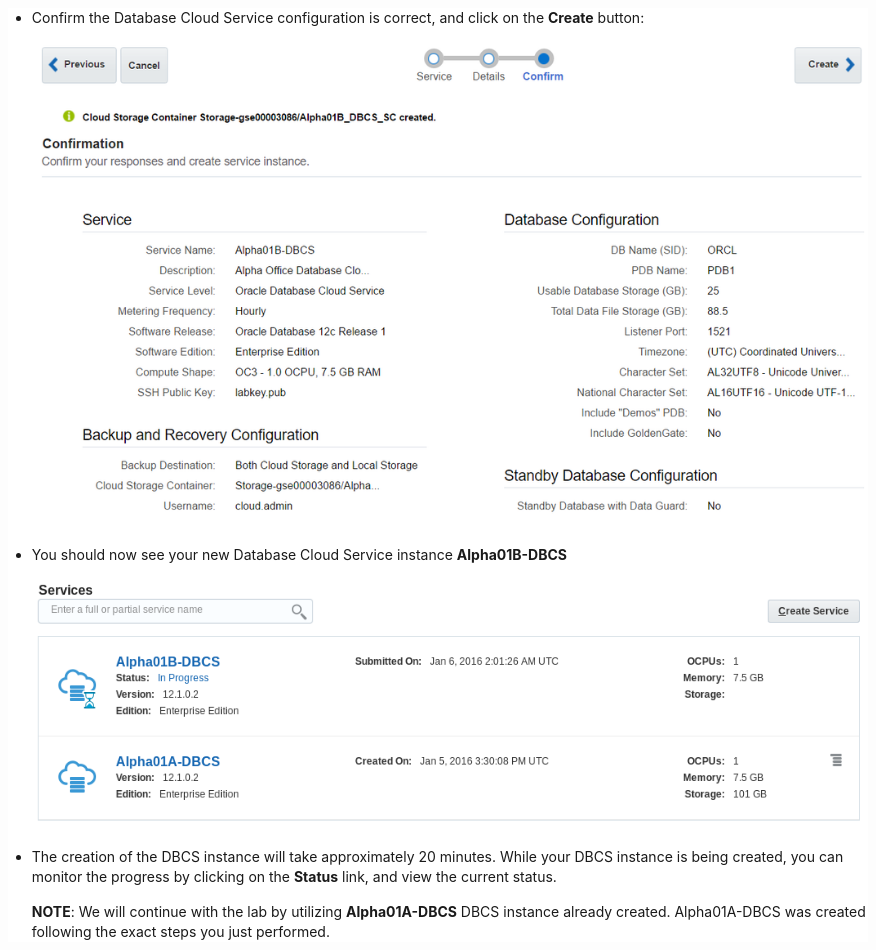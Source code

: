 -   Confirm the Database Cloud Service configuration is correct, and click on the **Create** button:

	![](images/100/image35.png)

-   You should now see your new Database Cloud Service instance **Alpha01B-DBCS**

	![](images/100/image36.png)

-   The creation of the DBCS instance will take approximately 20 minutes. While your DBCS instance is being created, you can monitor the progress by clicking on the **Status** link, and view the current status.

	**NOTE**: We will continue with the lab by utilizing **Alpha01A-DBCS** DBCS instance already created. Alpha01A-DBCS was created following the exact steps you just performed.

